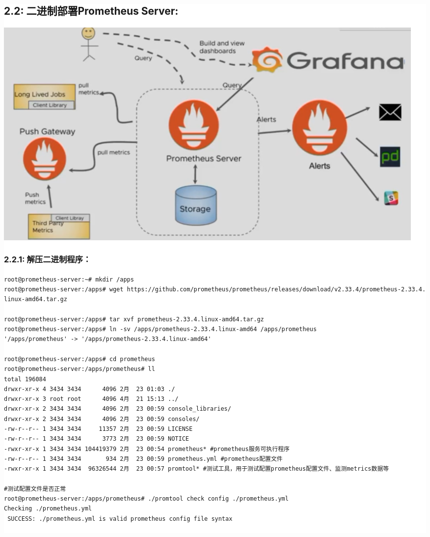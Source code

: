 

## 2.2: 二进制部署Prometheus Server:



![](/images/posts/11_prometheus/5.png)



### 2.2.1: 解压二进制程序：

```
root@prometheus-server:~# mkdir /apps
root@prometheus-server:/apps# wget https://github.com/prometheus/prometheus/releases/download/v2.33.4/prometheus-2.33.4.linux-amd64.tar.gz

root@prometheus-server:/apps# tar xvf prometheus-2.33.4.linux-amd64.tar.gz
root@prometheus-server:/apps# ln -sv /apps/prometheus-2.33.4.linux-amd64 /apps/prometheus
'/apps/prometheus' -> '/apps/prometheus-2.33.4.linux-amd64'

root@prometheus-server:/apps# cd prometheus
root@prometheus-server:/apps/prometheus# ll
total 196084
drwxr-xr-x 4 3434 3434      4096 2月  23 01:03 ./
drwxr-xr-x 3 root root      4096 4月  21 15:13 ../
drwxr-xr-x 2 3434 3434      4096 2月  23 00:59 console_libraries/
drwxr-xr-x 2 3434 3434      4096 2月  23 00:59 consoles/
-rw-r--r-- 1 3434 3434     11357 2月  23 00:59 LICENSE
-rw-r--r-- 1 3434 3434      3773 2月  23 00:59 NOTICE
-rwxr-xr-x 1 3434 3434 104419379 2月  23 00:54 prometheus* #prometheus服务可执行程序
-rw-r--r-- 1 3434 3434       934 2月  23 00:59 prometheus.yml #prometheus配置文件
-rwxr-xr-x 1 3434 3434  96326544 2月  23 00:57 promtool* #测试工具，用于测试配置prometheus配置文件、监测metrics数据等

#测试配置文件是否正常
root@prometheus-server:/apps/prometheus# ./promtool check config ./prometheus.yml 
Checking ./prometheus.yml
 SUCCESS: ./prometheus.yml is valid prometheus config file syntax


```
